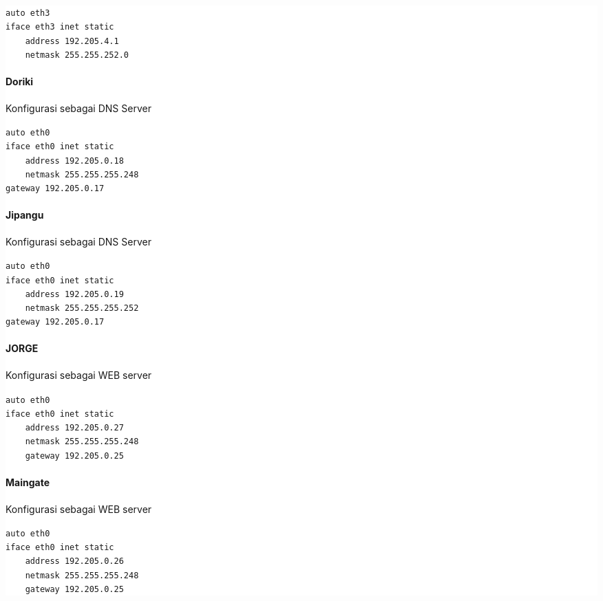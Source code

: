 ```
auto eth3
iface eth3 inet static
	address 192.205.4.1
	netmask 255.255.252.0

```

#### Doriki

Konfigurasi sebagai DNS Server

```
auto eth0
iface eth0 inet static
	address 192.205.0.18
	netmask 255.255.255.248
gateway 192.205.0.17

```

#### Jipangu

Konfigurasi sebagai DNS Server

```
auto eth0
iface eth0 inet static
	address 192.205.0.19
	netmask 255.255.255.252
gateway 192.205.0.17

```

#### JORGE

Konfigurasi sebagai WEB server

```
auto eth0
iface eth0 inet static
	address 192.205.0.27
	netmask 255.255.255.248
	gateway 192.205.0.25
```

#### Maingate

Konfigurasi sebagai WEB server

```
auto eth0
iface eth0 inet static
	address 192.205.0.26
	netmask 255.255.255.248
	gateway 192.205.0.25

```
